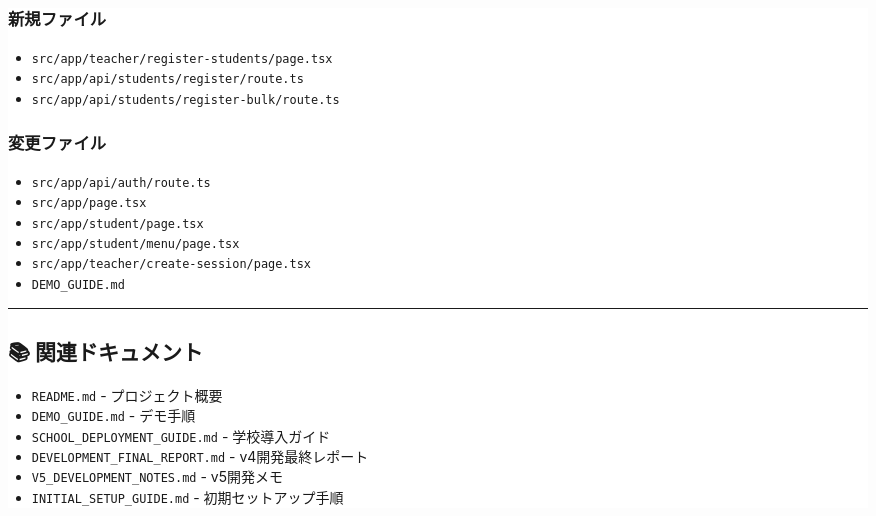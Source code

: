 ### 新規ファイル
- `src/app/teacher/register-students/page.tsx`
- `src/app/api/students/register/route.ts`
- `src/app/api/students/register-bulk/route.ts`

### 変更ファイル
- `src/app/api/auth/route.ts`
- `src/app/page.tsx`
- `src/app/student/page.tsx`
- `src/app/student/menu/page.tsx`
- `src/app/teacher/create-session/page.tsx`
- `DEMO_GUIDE.md`

---

## 📚 関連ドキュメント

- `README.md` - プロジェクト概要
- `DEMO_GUIDE.md` - デモ手順
- `SCHOOL_DEPLOYMENT_GUIDE.md` - 学校導入ガイド
- `DEVELOPMENT_FINAL_REPORT.md` - v4開発最終レポート
- `V5_DEVELOPMENT_NOTES.md` - v5開発メモ
- `INITIAL_SETUP_GUIDE.md` - 初期セットアップ手順
